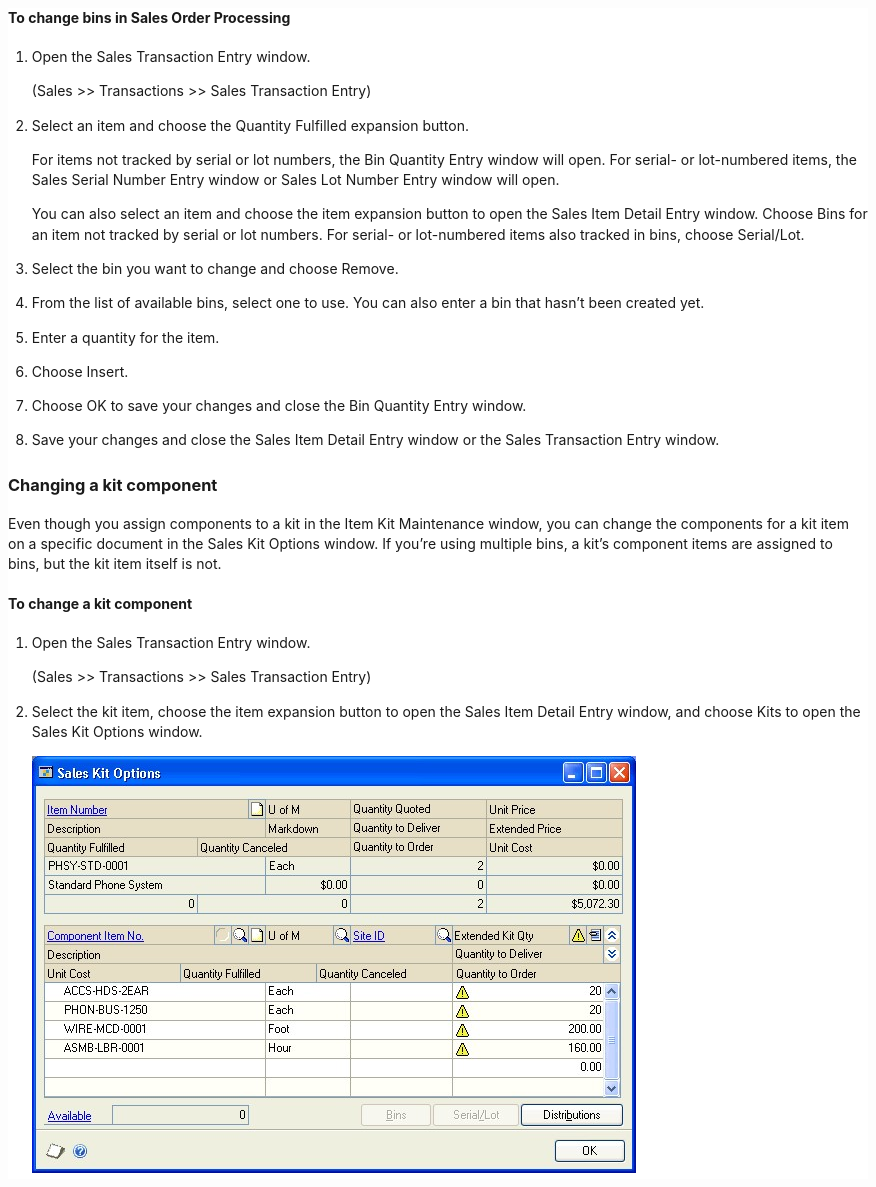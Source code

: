 #### To change bins in Sales Order Processing

1. Open the Sales Transaction Entry window.

    (Sales \>\> Transactions \>\> Sales Transaction Entry)

2. Select an item and choose the Quantity Fulfilled expansion button.

    For items not tracked by serial or lot numbers, the Bin Quantity Entry window will open. For serial- or lot-numbered items, the Sales Serial Number Entry window or Sales Lot Number Entry window will open.

    You can also select an item and choose the item expansion button to open the Sales Item Detail Entry window. Choose Bins for an item not tracked by serial or lot numbers. For serial- or lot-numbered items also tracked in bins, choose Serial/Lot.

3. Select the bin you want to change and choose Remove.

4. From the list of available bins, select one to use. You can also enter a bin that hasn’t been created yet.

5. Enter a quantity for the item.

6. Choose Insert.

7. Choose OK to save your changes and close the Bin Quantity Entry window.

8. Save your changes and close the Sales Item Detail Entry window or the Sales Transaction Entry window.

### Changing a kit component

Even though you assign components to a kit in the Item Kit Maintenance window, you can change the components for a kit item on a specific document in the Sales Kit Options window. If you’re using multiple bins, a kit’s component items are assigned to bins, but the kit item itself is not.

#### To change a kit component

1. Open the Sales Transaction Entry window.

    (Sales \>\> Transactions \>\> Sales Transaction Entry)

2. Select the kit item, choose the item expansion button to open the Sales Item Detail Entry window, and choose Kits to open the Sales Kit Options window.

    ![screenshot](media/cae2d011fcc46b3f27080d161b8edc1e.jpg)
